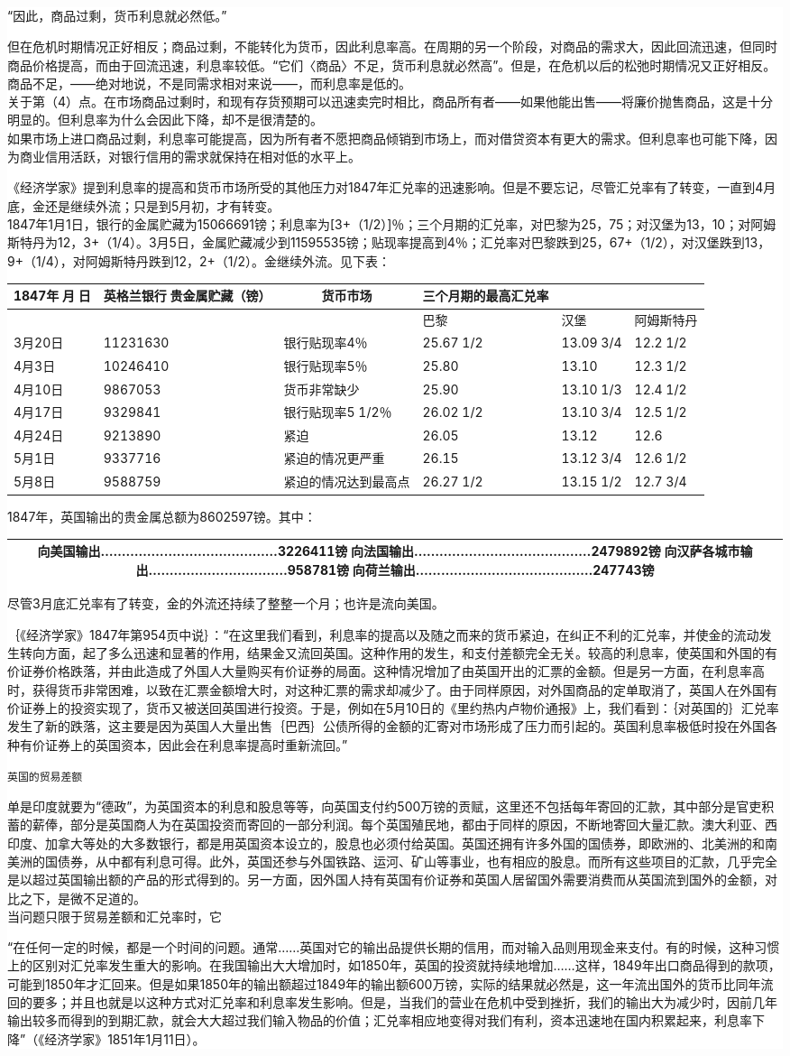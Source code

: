 “因此，商品过剩，货币利息就必然低。”

但在危机时期情况正好相反；商品过剩，不能转化为货币，因此利息率高。在周期的另一个阶段，对商品的需求大，因此回流迅速，但同时商品价格提高，而由于回流迅速，利息率较低。“它们〈商品〉不足，货币利息就必然高”。但是，在危机以后的松弛时期情况又正好相反。商品不足，——绝对地说，不是同需求相对来说——，而利息率是低的。  
关于第（4）点。在市场商品过剩时，和现有存货预期可以迅速卖完时相比，商品所有者——如果他能出售——将廉价抛售商品，这是十分明显的。但利息率为什么会因此下降，却不是很清楚的。  
如果市场上进口商品过剩，利息率可能提高，因为所有者不愿把商品倾销到市场上，而对借贷资本有更大的需求。但利息率也可能下降，因为商业信用活跃，对银行信用的需求就保持在相对低的水平上。  


  
《经济学家》提到利息率的提高和货币市场所受的其他压力对1847年汇兑率的迅速影响。但是不要忘记，尽管汇兑率有了转变，一直到4月底，金还是继续外流；只是到5月初，才有转变。  
1847年1月1日，银行的金属贮藏为15066691镑；利息率为[3+（1/2）]％；三个月期的汇兑率，对巴黎为25，75；对汉堡为13，10；对阿姆斯特丹为12，3+（1/4）。3月5日，金属贮藏减少到11595535镑；贴现率提高到4％；汇兑率对巴黎跌到25，67+（1/2），对汉堡跌到13，9+（1/4），对阿姆斯特丹跌到12，2+（1/2）。金继续外流。见下表：  


| 1847年 月 日 | 英格兰银行 贵金属贮藏（镑） | 货币市场             | 三个月期的最高汇兑率 |           |            |
|--------------|-----------------------------|----------------------|----------------------|-----------|------------|
|              |                             |                      | 巴黎                 | 汉堡      | 阿姆斯特丹 |
| 3月20日      | 11231630                    | 银行贴现率4％        | 25.67 1/2            | 13.09 3/4 | 12.2 1/2   |
| 4月3日       | 10246410                    | 银行贴现率5％        | 25.80                | 13.10     | 12.3 1/2   |
| 4月10日      | 9867053                     | 货币非常缺少         | 25.90                | 13.10 1/3 | 12.4 1/2   |
| 4月17日      | 9329841                     | 银行贴现率5 1/2％    | 26.02 1/2            | 13.10 3/4 | 12.5 1/2   |
| 4月24日      | 9213890                     | 紧迫                 | 26.05                | 13.12     | 12.6       |
| 5月1日       | 9337716                     | 紧迫的情况更严重     | 26.15                | 13.12 3/4 | 12.6 1/2   |
| 5月8日       | 9588759                     | 紧迫的情况达到最高点 | 26.27 1/2            | 13.15 1/2 | 12.7 3/4   |

  
  
1847年，英国输出的贵金属总额为8602597镑。其中：

| 向美国输出……………………………………3226411镑  向法国输出……………………………………2479892镑  向汉萨各城市输出……………………………958781镑  向荷兰输出……………………………………247743镑  |
|----------------------------------------------------------------------------------------------------------------------------------------------|


尽管3月底汇兑率有了转变，金的外流还持续了整整一个月；也许是流向美国。

｛《经济学家》1847年第954页中说｝：“在这里我们看到，利息率的提高以及随之而来的货币紧迫，在纠正不利的汇兑率，并使金的流动发生转向方面，起了多么迅速和显著的作用，结果金又流回英国。这种作用的发生，和支付差额完全无关。较高的利息率，使英国和外国的有价证券价格跌落，并由此造成了外国人大量购买有价证券的局面。这种情况增加了由英国开出的汇票的金额。但是另一方面，在利息率高时，获得货币非常困难，以致在汇票金额增大时，对这种汇票的需求却减少了。由于同样原因，对外国商品的定单取消了，英国人在外国有价证券上的投资实现了，货币又被送回英国进行投资。于是，例如在5月10日的《里约热内卢物价通报》上，我们看到：｛对英国的｝汇兑率发生了新的跌落，这主要是因为英国人大量出售｛巴西｝公债所得的金额的汇寄对市场形成了压力而引起的。英国利息率极低时投在外国各种有价证券上的英国资本，因此会在利息率提高时重新流回。”

`英国的贸易差额`

  
单是印度就要为“德政”，为英国资本的利息和股息等等，向英国支付约500万镑的贡赋，这里还不包括每年寄回的汇款，其中部分是官吏积蓄的薪俸，部分是英国商人为在英国投资而寄回的一部分利润。每个英国殖民地，都由于同样的原因，不断地寄回大量汇款。澳大利亚、西印度、加拿大等处的大多数银行，都是用英国资本设立的，股息也必须付给英国。英国还拥有许多外国的国债券，即欧洲的、北美洲的和南美洲的国债券，从中都有利息可得。此外，英国还参与外国铁路、运河、矿山等事业，也有相应的股息。而所有这些项目的汇款，几乎完全是以超过英国输出额的产品的形式得到的。另一方面，因外国人持有英国有价证券和英国人居留国外需要消费而从英国流到国外的金额，对比之下，是微不足道的。  
当问题只限于贸易差额和汇兑率时，它

“在任何一定的时候，都是一个时间的问题。通常……英国对它的输出品提供长期的信用，而对输入品则用现金来支付。有的时候，这种习惯上的区别对汇兑率发生重大的影响。在我国输出大大增加时，如1850年，英国的投资就持续地增加……这样，1849年出口商品得到的款项，可能到1850年才汇回来。但是如果1850年的输出额超过1849年的输出额600万镑，实际的结果就必然是，这一年流出国外的货币比同年流回的要多；并且也就是以这种方式对汇兑率和利息率发生影响。但是，当我们的营业在危机中受到挫折，我们的输出大为减少时，因前几年输出较多而得到的到期汇款，就会大大超过我们输入物品的价值；汇兑率相应地变得对我们有利，资本迅速地在国内积累起来，利息率下降”（《经济学家》1851年1月11日）。
